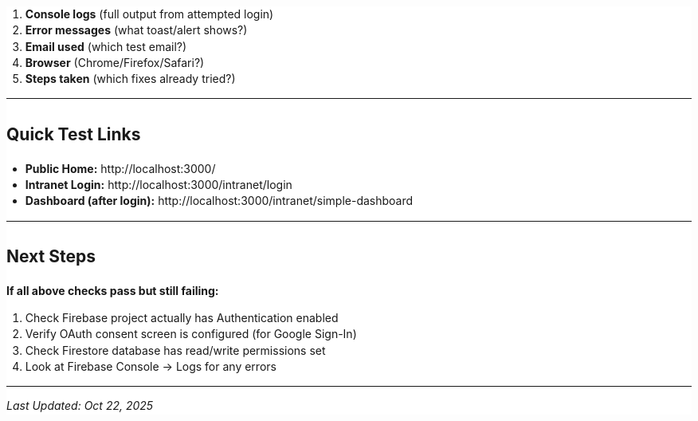 1. **Console logs** (full output from attempted login)
2. **Error messages** (what toast/alert shows?)
3. **Email used** (which test email?)
4. **Browser** (Chrome/Firefox/Safari?)
5. **Steps taken** (which fixes already tried?)

---

## Quick Test Links

- **Public Home:** http://localhost:3000/
- **Intranet Login:** http://localhost:3000/intranet/login
- **Dashboard (after login):** http://localhost:3000/intranet/simple-dashboard

---

## Next Steps

**If all above checks pass but still failing:**
1. Check Firebase project actually has Authentication enabled
2. Verify OAuth consent screen is configured (for Google Sign-In)
3. Check Firestore database has read/write permissions set
4. Look at Firebase Console → Logs for any errors

---

*Last Updated: Oct 22, 2025*

